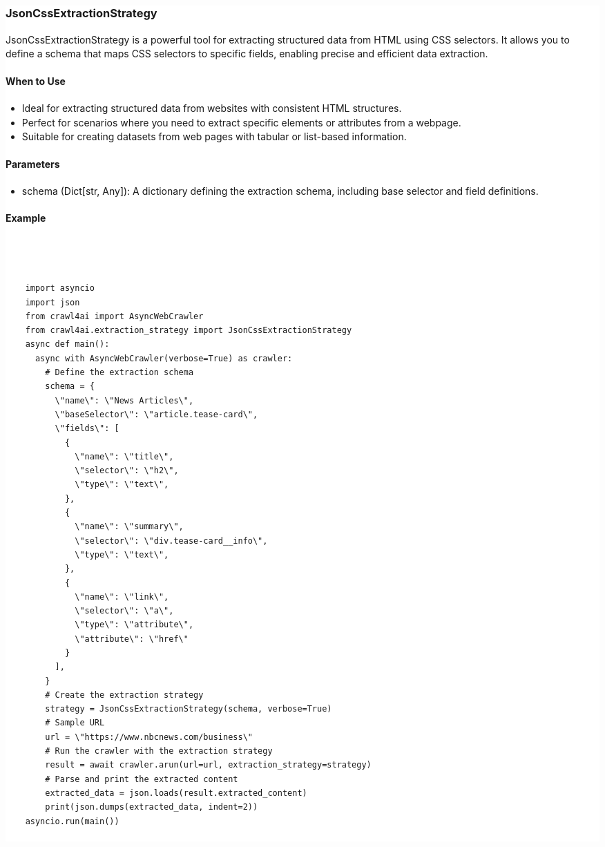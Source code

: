 ### JsonCssExtractionStrategy

JsonCssExtractionStrategy is a powerful tool for extracting structured data
from HTML using CSS selectors. It allows you to define a schema that maps CSS
selectors to specific fields, enabling precise and efficient data extraction.

#### When to Use

  * Ideal for extracting structured data from websites with consistent HTML structures.
  * Perfect for scenarios where you need to extract specific elements or attributes from a webpage.
  * Suitable for creating datasets from web pages with tabular or list-based information.

#### Parameters

  * schema (Dict[str, Any]): A dictionary defining the extraction schema, including base selector and field definitions.

#### Example

```

    
    
    import asyncio
    import json
    from crawl4ai import AsyncWebCrawler
    from crawl4ai.extraction_strategy import JsonCssExtractionStrategy
    async def main():
      async with AsyncWebCrawler(verbose=True) as crawler:
        # Define the extraction schema
        schema = {
          \"name\": \"News Articles\",
          \"baseSelector\": \"article.tease-card\",
          \"fields\": [
            {
              \"name\": \"title\",
              \"selector\": \"h2\",
              \"type\": \"text\",
            },
            {
              \"name\": \"summary\",
              \"selector\": \"div.tease-card__info\",
              \"type\": \"text\",
            },
            {
              \"name\": \"link\",
              \"selector\": \"a\",
              \"type\": \"attribute\",
              \"attribute\": \"href\"
            }
          ],
        }
        # Create the extraction strategy
        strategy = JsonCssExtractionStrategy(schema, verbose=True)
        # Sample URL
        url = \"https://www.nbcnews.com/business\"
        # Run the crawler with the extraction strategy
        result = await crawler.arun(url=url, extraction_strategy=strategy)
        # Parse and print the extracted content
        extracted_data = json.loads(result.extracted_content)
        print(json.dumps(extracted_data, indent=2))
    asyncio.run(main())
    
```
